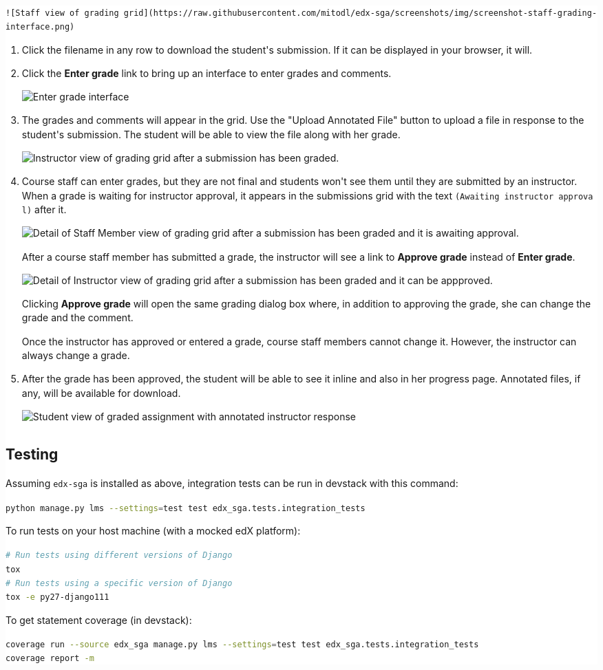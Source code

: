     ![Staff view of grading grid](https://raw.githubusercontent.com/mitodl/edx-sga/screenshots/img/screenshot-staff-grading-interface.png)

1. Click the filename in any row to download the student's submission. If it can
    be displayed in your browser, it will.

1. Click the **Enter grade** link to bring up an interface to enter grades and
    comments.

    ![Enter grade interface](https://raw.githubusercontent.com/mitodl/edx-sga/screenshots/img/screenshot-staff-enter-grade.png)

1. The grades and comments will appear in the grid. Use the "Upload Annotated
    File" button to upload a file in response to the student's submission. The
    student will be able to view the file along with her grade.

    ![Instructor view of grading grid after a submission has been graded.](https://raw.githubusercontent.com/mitodl/edx-sga/screenshots/img/screenshot-graded.png)

1. Course staff can enter grades, but they are not final and students won't see
    them until they are submitted by an instructor. When a grade is waiting for
    instructor approval, it appears in the submissions grid with the text
    `(Awaiting instructor approval)` after it.

    ![Detail of Staff Member view of grading grid after a submission has been graded and it is awaiting approval.](https://raw.githubusercontent.com/mitodl/edx-sga/screenshots/img/screenshot-awaiting-approval.png)

    After a course staff member has submitted a grade, the instructor will see a
    link to **Approve grade** instead of **Enter grade**.

    ![Detail of Instructor view of grading grid after a submission has been graded and it can be appproved.](https://raw.githubusercontent.com/mitodl/edx-sga/screenshots/img/screenshot-approve-grade.png)

    Clicking **Approve grade** will open the same grading dialog box where, in
    addition to approving the grade, she can change the grade and the comment.

    Once the instructor has approved or entered a grade, course staff members
    cannot change it. However, the instructor can always change a grade.

1. After the grade has been approved, the student will be able to see it inline
    and also in her progress page. Annotated files, if any, will be available
    for download.

    ![Student view of graded assignment with annotated instructor response](https://raw.githubusercontent.com/mitodl/edx-sga/screenshots/img/screenshot-lms-student-video-graded.png)

## Testing

Assuming `edx-sga` is installed as above, integration tests can be run in devstack with this command:

```sh
python manage.py lms --settings=test test edx_sga.tests.integration_tests
```

To run tests on your host machine (with a mocked edX platform):
    
```sh
# Run tests using different versions of Django
tox
# Run tests using a specific version of Django
tox -e py27-django111
```

To get statement coverage (in devstack):

```sh
coverage run --source edx_sga manage.py lms --settings=test test edx_sga.tests.integration_tests
coverage report -m
```

